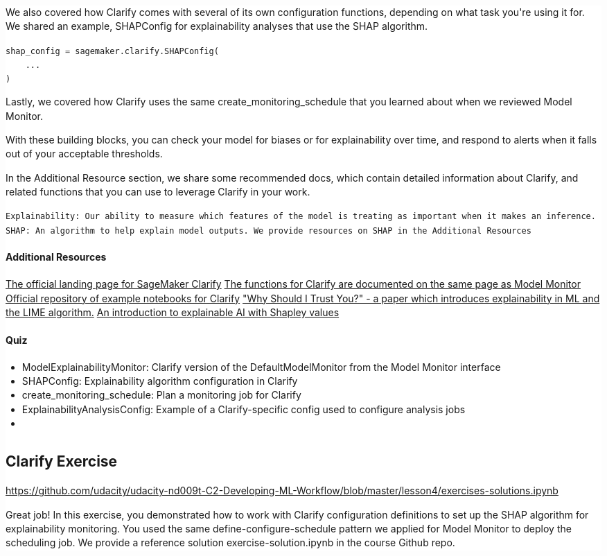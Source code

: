 We also covered how Clarify comes with several of its own configuration functions, depending on what task you're using it for. We shared an example, SHAPConfig for explainability analyses that use the SHAP algorithm.

```python
shap_config = sagemaker.clarify.SHAPConfig(
    ...
)
```

Lastly, we covered how Clarify uses the same create_monitoring_schedule that you learned about when we reviewed Model Monitor.

With these building blocks, you can check your model for biases or for explainability over time, and respond to alerts when it falls out of your acceptable thresholds.

In the Additional Resource section, we share some recommended docs, which contain detailed information about Clarify, and related functions that you can use to leverage Clarify in your work.

    Explainability: Our ability to measure which features of the model is treating as important when it makes an inference.
    SHAP: An algorithm to help explain model outputs. We provide resources on SHAP in the Additional Resources

#### Additional Resources

[The official landing page for SageMaker Clarify](https://aws.amazon.com/sagemaker/clarify/?sagemaker-data-wrangler-whats-new.sort-by=item.additionalFields.postDateTime&sagemaker-data-wrangler-whats-new.sort-order=desc)
[The functions for Clarify are documented on the same page as Model Monitor](https://sagemaker.readthedocs.io/en/stable/api/inference/model_monitor.html)
[Official repository of example notebooks for Clarify](https://sagemaker-examples.readthedocs.io/en/latest/sagemaker-clarify/index.html)
["Why Should I Trust You?" - a paper which introduces explainability in ML and the LIME algorithm.](https://arxiv.org/abs/1602.04938v3)
[An introduction to explainable AI with Shapley values](https://shap.readthedocs.io/en/latest/example_notebooks/overviews/An%20introduction%20to%20explainable%20AI%20with%20Shapley%20values.html)

#### Quiz
* ModelExplainabilityMonitor: Clarify version of the DefaultModelMonitor from the Model Monitor interface
* SHAPConfig: Explainability algorithm configuration in Clarify
* create_monitoring_schedule: Plan a monitoring job for Clarify
* ExplainabilityAnalysisConfig: Example of a Clarify-specific config used to configure analysis jobs
* 

## Clarify Exercise
https://github.com/udacity/udacity-nd009t-C2-Developing-ML-Workflow/blob/master/lesson4/exercises-solutions.ipynb

Great job! In this exercise, you demonstrated how to work with Clarify configuration definitions to set up the SHAP algorithm for explainability monitoring. You used the same define-configure-schedule pattern we applied for Model Monitor to deploy the scheduling job. We provide a reference solution exercise-solution.ipynb in the course Github repo.
